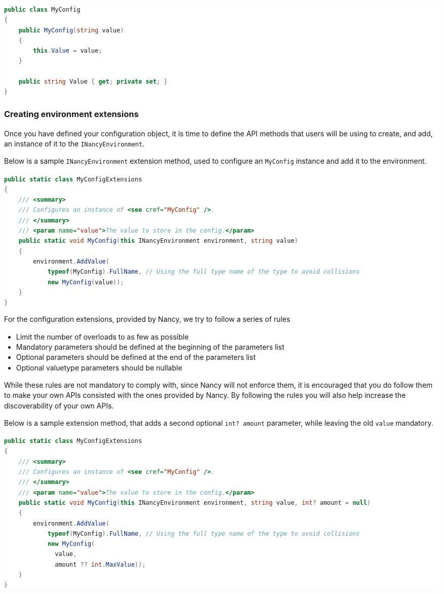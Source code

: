```c#
public class MyConfig
{
    public MyConfig(string value)
    {
        this.Value = value;
    }

    public string Value { get; private set; }
}
```

### Creating environment extensions

Once you have defined your configuration object, it is time to define the API methods that users will be using to create, and add, an instance of it to the `INancyEnvironment`.

Below is a sample `INancyEnvironment` extension method, used to configure an `MyConfig` instance and add it to the environment.

```c#
public static class MyConfigExtensions
{
    /// <summary>
    /// Configures an instance of <see cref="MyConfig" />.
    /// </summary>
    /// <param name="value">The value to store in the config.</param>
    public static void MyConfig(this INancyEnvironment environment, string value)
    {
        environment.AddValue(
            typeof(MyConfig).FullName, // Using the full type name of the type to avoid collisions
            new MyConfig(value));
    }
}
```

For the configuration extensions, provided by Nancy, we try to follow a series of rules

- Limit the number of overloads to as few as possible
- Mandatory parameters should be defined at the beginning of the parameters list
- Optional parameters should be defined at the end of the parameters list
- Optional valuetype parameters should be nullable

While these rules are not mandatory to comply with, since Nancy will not enforce them, it is encouraged that you do follow them to make your own APIs consisted with the ones provided by Nancy. By following the rules you will also help increase the discoverability of your own APIs.

Below is a sample extension method, that adds a second optional `int? amount` parameter, while leaving the old `value` mandatory.

```c#
public static class MyConfigExtensions
{
    /// <summary>
    /// Configures an instance of <see cref="MyConfig" />.
    /// </summary>
    /// <param name="value">The value to store in the config.</param>
    public static void MyConfig(this INancyEnvironment environment, string value, int? amount = null)
    {
        environment.AddValue(
            typeof(MyConfig).FullName, // Using the full type name of the type to avoid collisions
            new MyConfig(
              value,
              amount ?? int.MaxValue));
    }
}
```
